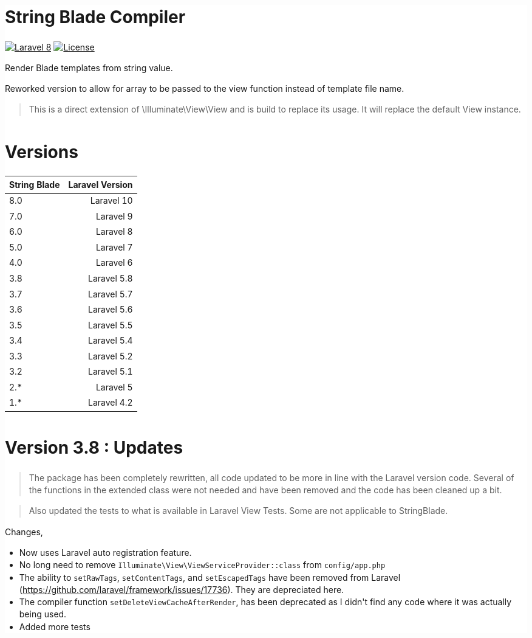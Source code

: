 String Blade Compiler
=======================
[![Laravel 8](https://img.shields.io/badge/Laravel-8-orange.svg?style=flat-square)](http://laravel.com)
[![License](http://img.shields.io/badge/license-MIT-brightgreen.svg?style=flat-square)](https://tldrlegal.com/license/mit-license)

Render Blade templates from string value.

Reworked version to allow for array to be passed to the view function instead of template file name.

> This is a direct extension of \Illuminate\View\View and is build to replace its usage. It will replace the default View instance.

Versions
=======================
| String Blade | Laravel Version | 
|--------------|----------------:|
| 8.0          |      Laravel 10 |
| 7.0          |       Laravel 9 |
| 6.0          |       Laravel 8 |
| 5.0          |       Laravel 7 |
| 4.0          |       Laravel 6 |
| 3.8          |     Laravel 5.8 |
| 3.7          |     Laravel 5.7 |
| 3.6          |     Laravel 5.6 |
| 3.5          |     Laravel 5.5 |
| 3.4          |     Laravel 5.4 |
| 3.3          |     Laravel 5.2 |
| 3.2          |     Laravel 5.1 |
| 2.*          |       Laravel 5 |
| 1.*          |     Laravel 4.2 |

Version 3.8 : Updates
=======================
> The package has been completely rewritten, all code updated to be more in line with the Laravel version code. Several of the functions in the extended class were not needed and have been removed and the code has been cleaned up a bit. 

> Also updated the tests to what is available in Laravel View Tests. Some are not applicable to StringBlade.

Changes, 
- Now uses Laravel auto registration feature.
- No long need to remove ```Illuminate\View\ViewServiceProvider::class``` from ```config/app.php```
- The ability to ```setRawTags```, ```setContentTags```, and ```setEscapedTags``` have been removed from Laravel (https://github.com/laravel/framework/issues/17736). They are depreciated here. 
- The compiler function ```setDeleteViewCacheAfterRender```, has been deprecated as I didn't find any code where it was actually being used.
- Added more tests
